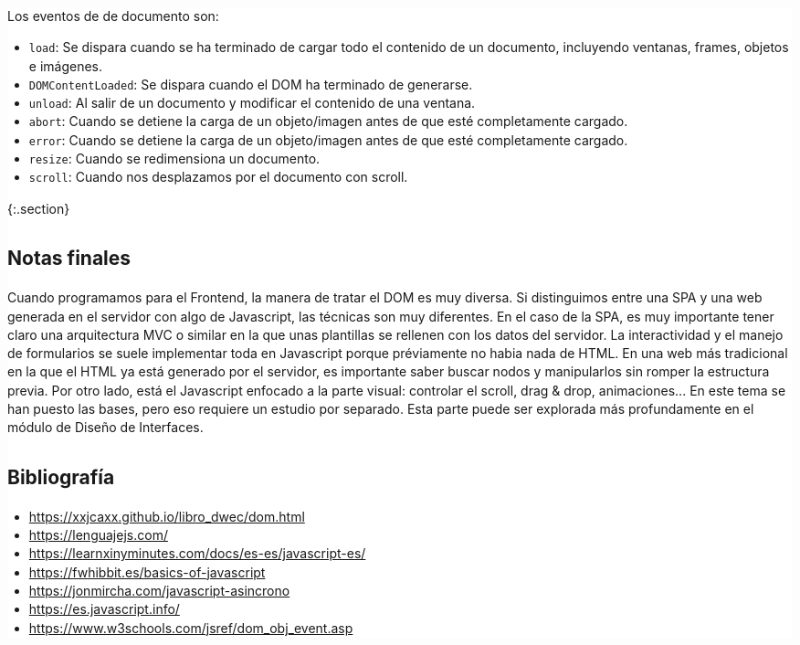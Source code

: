 Los eventos de de documento son:

- `load`: Se dispara cuando se ha terminado de cargar todo el contenido de un documento, incluyendo ventanas, frames, objetos e imágenes.
- `DOMContentLoaded`: Se dispara cuando el DOM ha terminado de generarse.
- `unload`: Al salir de un documento y modificar el contenido de una ventana.
- `abort`: Cuando se detiene la carga de un objeto/imagen antes de que esté completamente cargado.
- `error`: Cuando se detiene la carga de un objeto/imagen antes de que esté completamente cargado.
- `resize`: Cuando se redimensiona un documento.
- `scroll`: Cuando nos desplazamos por el documento con scroll.

{:.section}
## Notas finales

Cuando programamos para el Frontend, la manera de tratar el DOM es muy diversa. Si distinguimos entre una SPA y una web generada en el servidor con algo de Javascript, las técnicas son muy diferentes. En el caso de la SPA, es muy importante tener claro una arquitectura MVC o similar en la que unas plantillas se rellenen con los datos del servidor. La interactividad y el manejo de formularios se suele implementar toda en Javascript porque préviamente no habia nada de HTML. En una web más tradicional en la que el HTML ya está generado por el servidor, es importante saber buscar nodos y manipularlos sin romper la estructura previa. Por otro lado, está el Javascript enfocado a la parte visual: controlar el scroll, drag & drop, animaciones... En este tema se han puesto las bases, pero eso requiere un estudio por separado. Esta parte puede ser explorada más profundamente en el módulo de Diseño de Interfaces.

## Bibliografía

- <https://xxjcaxx.github.io/libro_dwec/dom.html>
- <https://lenguajejs.com/>
- <https://learnxinyminutes.com/docs/es-es/javascript-es/>
- <https://fwhibbit.es/basics-of-javascript>
- <https://jonmircha.com/javascript-asincrono>
- <https://es.javascript.info/>
- <https://www.w3schools.com/jsref/dom_obj_event.asp>
